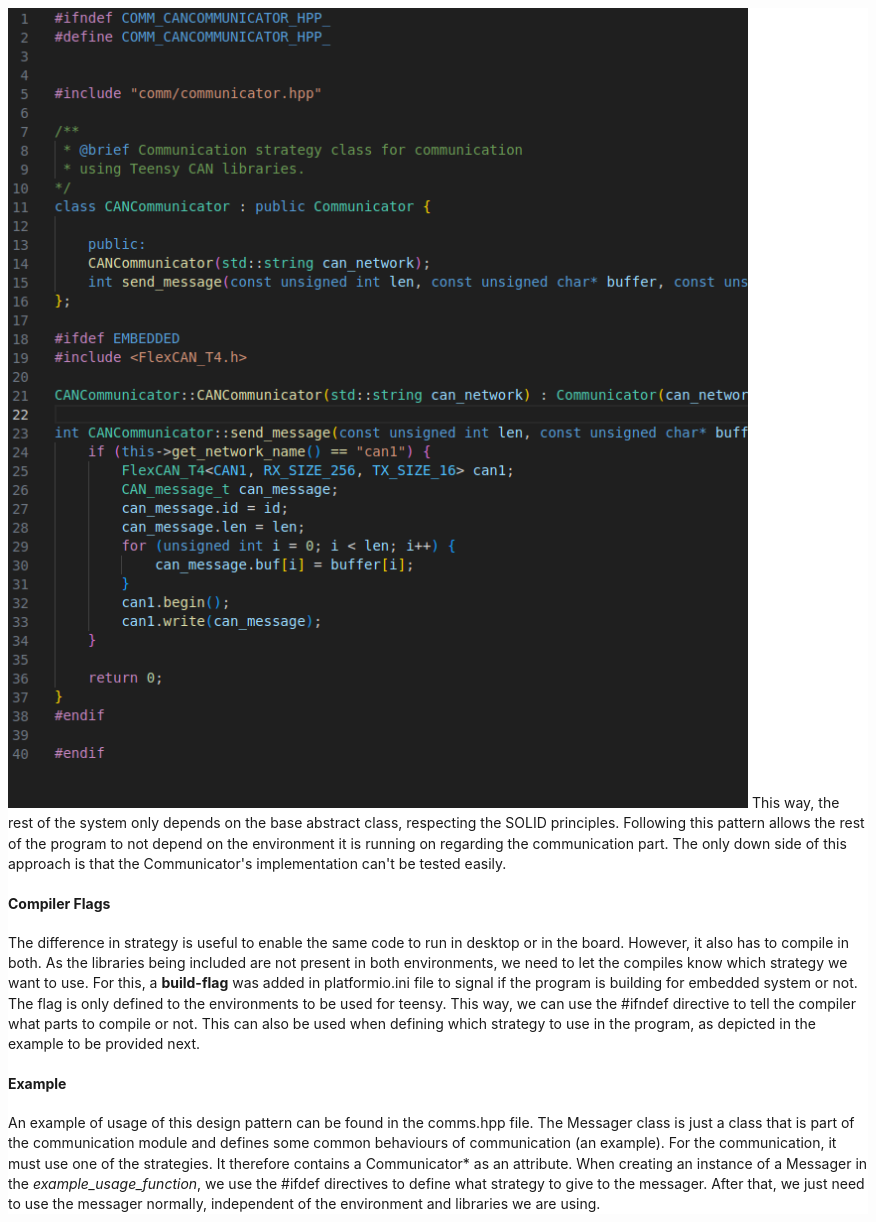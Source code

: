 ![Teensy CAN Class Communicator](./new-project-setup/cancommunicator.png)
This way, the rest of the system only depends on the base abstract class, respecting the SOLID principles. Following this pattern allows the rest of the program to not depend on the environment it is running on regarding the communication part. The only down side of this approach is that the Communicator's implementation can't be tested easily.
#### Compiler Flags
The difference in strategy is useful to enable the same code to run in desktop or in the board. However, it also has to compile in both. As the libraries being included are not present in both environments, we need to let the compiles know which strategy we want to use. For this, a **build-flag** was added in platformio.ini file to signal if the program is building for embedded system or not. The flag is only defined to the environments to be used for teensy. This way, we can use the #ifndef directive to tell the compiler what parts to compile or not. This can also be used when defining which strategy to use in the program, as depicted in the example to be provided next.
#### Example
An example of usage of this design pattern can be found in the comms.hpp file. The Messager class is just a class that is part of the communication module and defines some common behaviours of communication (an example). For the communication, it must use one of the strategies. It therefore contains a Communicator* as an attribute. When creating an instance of a Messager in the *example_usage_function*, we use the #ifdef directives to define what strategy to give to the messager. After that, we just need to use the messager normally, independent of the environment and libraries we are using.